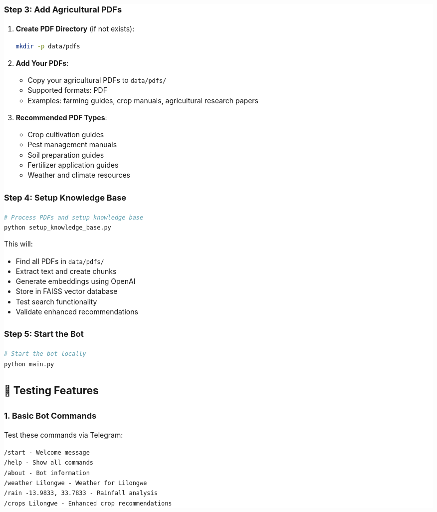 ### Step 3: Add Agricultural PDFs

1. **Create PDF Directory** (if not exists):
   ```bash
   mkdir -p data/pdfs
   ```

2. **Add Your PDFs**:
   - Copy your agricultural PDFs to `data/pdfs/`
   - Supported formats: PDF
   - Examples: farming guides, crop manuals, agricultural research papers

3. **Recommended PDF Types**:
   - Crop cultivation guides
   - Pest management manuals
   - Soil preparation guides
   - Fertilizer application guides
   - Weather and climate resources

### Step 4: Setup Knowledge Base

```bash
# Process PDFs and setup knowledge base
python setup_knowledge_base.py
```

This will:
- Find all PDFs in `data/pdfs/`
- Extract text and create chunks
- Generate embeddings using OpenAI
- Store in FAISS vector database
- Test search functionality
- Validate enhanced recommendations

### Step 5: Start the Bot

```bash
# Start the bot locally
python main.py
```

## 🧪 Testing Features

### 1. Basic Bot Commands

Test these commands via Telegram:

```
/start - Welcome message
/help - Show all commands
/about - Bot information
/weather Lilongwe - Weather for Lilongwe
/rain -13.9833, 33.7833 - Rainfall analysis
/crops Lilongwe - Enhanced crop recommendations
```
